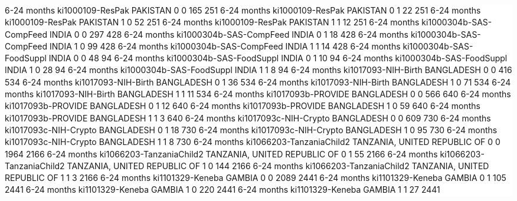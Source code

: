 6-24 months   ki1000109-ResPak           PAKISTAN                       0                  0      165    251
6-24 months   ki1000109-ResPak           PAKISTAN                       0                  1       22    251
6-24 months   ki1000109-ResPak           PAKISTAN                       1                  0       52    251
6-24 months   ki1000109-ResPak           PAKISTAN                       1                  1       12    251
6-24 months   ki1000304b-SAS-CompFeed    INDIA                          0                  0      297    428
6-24 months   ki1000304b-SAS-CompFeed    INDIA                          0                  1       18    428
6-24 months   ki1000304b-SAS-CompFeed    INDIA                          1                  0       99    428
6-24 months   ki1000304b-SAS-CompFeed    INDIA                          1                  1       14    428
6-24 months   ki1000304b-SAS-FoodSuppl   INDIA                          0                  0       48     94
6-24 months   ki1000304b-SAS-FoodSuppl   INDIA                          0                  1       10     94
6-24 months   ki1000304b-SAS-FoodSuppl   INDIA                          1                  0       28     94
6-24 months   ki1000304b-SAS-FoodSuppl   INDIA                          1                  1        8     94
6-24 months   ki1017093-NIH-Birth        BANGLADESH                     0                  0      416    534
6-24 months   ki1017093-NIH-Birth        BANGLADESH                     0                  1       36    534
6-24 months   ki1017093-NIH-Birth        BANGLADESH                     1                  0       71    534
6-24 months   ki1017093-NIH-Birth        BANGLADESH                     1                  1       11    534
6-24 months   ki1017093b-PROVIDE         BANGLADESH                     0                  0      566    640
6-24 months   ki1017093b-PROVIDE         BANGLADESH                     0                  1       12    640
6-24 months   ki1017093b-PROVIDE         BANGLADESH                     1                  0       59    640
6-24 months   ki1017093b-PROVIDE         BANGLADESH                     1                  1        3    640
6-24 months   ki1017093c-NIH-Crypto      BANGLADESH                     0                  0      609    730
6-24 months   ki1017093c-NIH-Crypto      BANGLADESH                     0                  1       18    730
6-24 months   ki1017093c-NIH-Crypto      BANGLADESH                     1                  0       95    730
6-24 months   ki1017093c-NIH-Crypto      BANGLADESH                     1                  1        8    730
6-24 months   ki1066203-TanzaniaChild2   TANZANIA, UNITED REPUBLIC OF   0                  0     1964   2166
6-24 months   ki1066203-TanzaniaChild2   TANZANIA, UNITED REPUBLIC OF   0                  1       55   2166
6-24 months   ki1066203-TanzaniaChild2   TANZANIA, UNITED REPUBLIC OF   1                  0      144   2166
6-24 months   ki1066203-TanzaniaChild2   TANZANIA, UNITED REPUBLIC OF   1                  1        3   2166
6-24 months   ki1101329-Keneba           GAMBIA                         0                  0     2089   2441
6-24 months   ki1101329-Keneba           GAMBIA                         0                  1      105   2441
6-24 months   ki1101329-Keneba           GAMBIA                         1                  0      220   2441
6-24 months   ki1101329-Keneba           GAMBIA                         1                  1       27   2441